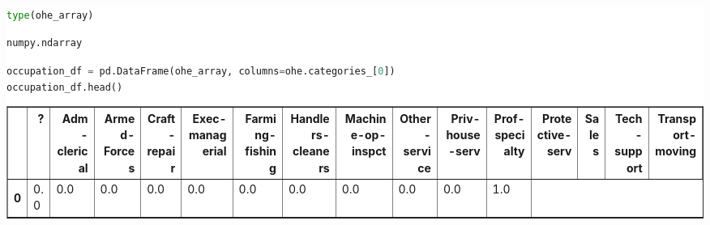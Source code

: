 


```python
type(ohe_array)
```




    numpy.ndarray




```python
occupation_df = pd.DataFrame(ohe_array, columns=ohe.categories_[0])
occupation_df.head()
```




<div>
<style scoped>
    .dataframe tbody tr th:only-of-type {
        vertical-align: middle;
    }

    .dataframe tbody tr th {
        vertical-align: top;
    }

    .dataframe thead th {
        text-align: right;
    }
</style>
<table border="1" class="dataframe">
  <thead>
    <tr style="text-align: right;">
      <th></th>
      <th>?</th>
      <th>Adm-clerical</th>
      <th>Armed-Forces</th>
      <th>Craft-repair</th>
      <th>Exec-managerial</th>
      <th>Farming-fishing</th>
      <th>Handlers-cleaners</th>
      <th>Machine-op-inspct</th>
      <th>Other-service</th>
      <th>Priv-house-serv</th>
      <th>Prof-specialty</th>
      <th>Protective-serv</th>
      <th>Sales</th>
      <th>Tech-support</th>
      <th>Transport-moving</th>
    </tr>
  </thead>
  <tbody>
    <tr>
      <th>0</th>
      <td>0.0</td>
      <td>0.0</td>
      <td>0.0</td>
      <td>0.0</td>
      <td>0.0</td>
      <td>0.0</td>
      <td>0.0</td>
      <td>0.0</td>
      <td>0.0</td>
      <td>0.0</td>
      <td>1.0</td>
